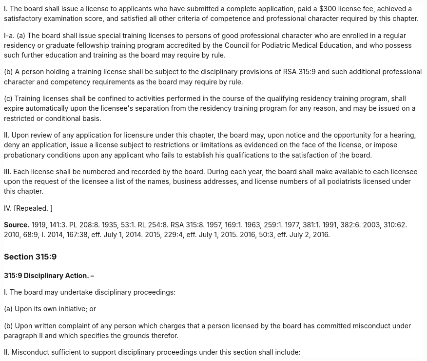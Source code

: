  I. The board shall issue a license to applicants who have submitted
a complete application, paid a 
                                             $300 license fee, achieved a
satisfactory examination score, and satisfied all other criteria of
competence and professional character required by this chapter.
                                             
 I-a. (a) The board shall issue special training licenses to persons
of good professional character who are enrolled in a regular residency
or graduate fellowship training program accredited by the Council for
Podiatric Medical Education, and who possess such further education and
training as the board may require by rule.
                                             
 (b) A person holding a training license shall be subject to the
disciplinary provisions of RSA 315:9 and such additional professional
character and competency requirements as the board may require by rule.
                                             
 (c) Training licenses shall be confined to activities performed
in the course of the qualifying residency training program, shall expire
automatically upon the licensee's separation from the residency training
program for any reason, and may be issued on a restricted or conditional
basis.
                                             
 II. Upon review of any application for licensure under this chapter,
the board may, upon notice and the opportunity for a hearing, deny an
application, issue a license subject to restrictions or limitations as
evidenced on the face of the license, or impose probationary conditions
upon any applicant who fails to establish his qualifications to the
satisfaction of the board.
                                             
 III. Each license shall be numbered and recorded by the board.
During each year, the board shall make available to each licensee upon
the request of the licensee a list of the names, business addresses, and
license numbers of all podiatrists licensed under this chapter.
                                             
 IV. 
                                             [Repealed.
                                             ]

**Source.** 1919, 141:3. PL 208:8. 1935, 53:1. RL 254:8. RSA 315:8.
1957, 169:1. 1963, 259:1. 1977, 381:1. 1991, 382:6. 2003, 310:62. 2010,
68:9, I. 2014, 167:38, eff. July 1, 2014. 2015, 229:4, eff. July 1,
2015. 2016, 50:3, eff. July 2, 2016.

### Section 315:9

 **315:9 Disciplinary Action. –**
                                             
 I. The board may undertake disciplinary proceedings:
                                             
 (a) Upon its own initiative; or
                                             
 (b) Upon written complaint of any person which charges that a
person licensed by the board has committed misconduct under paragraph II
and which specifies the grounds therefor.
                                             
 II. Misconduct sufficient to support disciplinary proceedings under
this section shall include:
                                             
